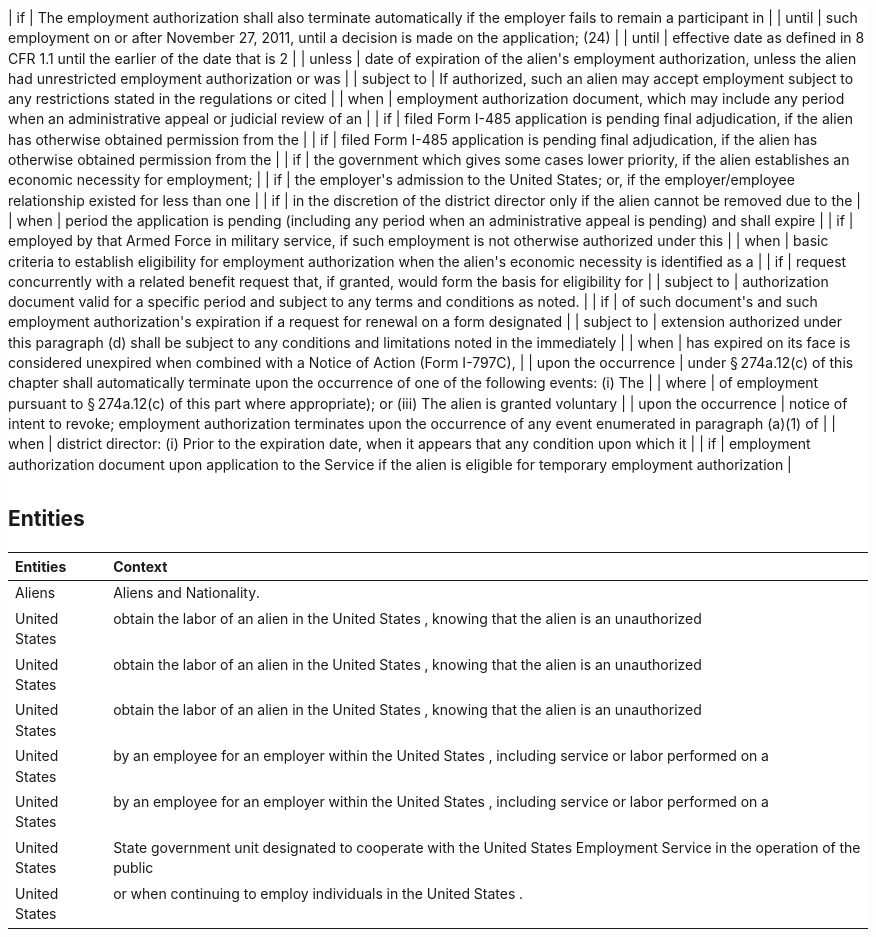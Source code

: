 | if                  | The employment authorization shall also terminate automatically  if the employer fails to remain a participant in                                  |
| until               | such employment on or after November 27, 2011, until a decision is made on the application; (24)                                                   |
| until               | effective date as defined in 8 CFR 1.1 until the earlier of the date that is 2                                                                     |
| unless              | date of expiration of the alien's employment authorization, unless the alien had unrestricted employment authorization or was                      |
| subject to          | If authorized, such an alien may accept employment  subject to any restrictions stated in the regulations or cited                                 |
| when                | employment authorization document, which may include any period when an administrative appeal or judicial review of an                             |
| if                  | filed Form I-485 application is pending final adjudication, if the alien has otherwise obtained permission from the                                |
| if                  | filed Form I-485 application is pending final adjudication, if the alien has otherwise obtained permission from the                                |
| if                  | the government which gives some cases lower priority, if the alien establishes an economic necessity for employment;                               |
| if                  | the employer's admission to the United States; or, if the employer/employee relationship existed for less than one                                 |
| if                  | in the discretion of the district director only if the alien cannot be removed due to the                                                          |
| when                | period the application is pending (including any period when an administrative appeal is pending) and shall expire                                 |
| if                  | employed by that Armed Force in military service, if such employment is not otherwise authorized under this                                        |
| when                | basic criteria to establish eligibility for employment authorization when the alien's economic necessity is identified as a                        |
| if                  | request concurrently with a related benefit request that, if granted, would form the basis for eligibility for                                     |
| subject to          | authorization document valid for a specific period and subject to  any terms and conditions as noted.                                              |
| if                  | of such document's and such employment authorization's expiration if a request for renewal on a form designated                                    |
| subject to          | extension authorized under this paragraph (d) shall be subject to any conditions and limitations noted in the immediately                          |
| when                | has expired on its face is considered unexpired when combined with a Notice of Action (Form I-797C),                                               |
| upon the occurrence | under &#167;&#8201;274a.12(c) of this chapter shall automatically terminate upon the occurrence of one of the following events: (i) The            |
| where               | of employment pursuant to &#167;&#8201;274a.12(c) of this part where appropriate); or (iii) The alien is granted voluntary                         |
| upon the occurrence | notice of intent to revoke; employment authorization terminates upon the occurrence of any event enumerated in paragraph (a)(1) of                 |
| when                | district director: (i) Prior to the expiration date, when it appears that any condition upon which it                                              |
| if                  | employment authorization document upon application to the Service if the alien is eligible for temporary employment authorization                  |


## Entities

| Entities                  | Context                                                                                                                                    |
|:--------------------------|:-------------------------------------------------------------------------------------------------------------------------------------------|
| Aliens                    | Aliens  and Nationality.                                                                                                                   |
| United States             | obtain the labor of an alien in the United States , knowing that the alien is an unauthorized                                              |
| United States             | obtain the labor of an alien in the United States , knowing that the alien is an unauthorized                                              |
| United States             | obtain the labor of an alien in the United States , knowing that the alien is an unauthorized                                              |
| United States             | by an employee for an employer within the United States , including service or labor performed on a                                        |
| United States             | by an employee for an employer within the United States , including service or labor performed on a                                        |
| United States             | State government unit designated to cooperate with the United States Employment Service in the operation of the public                     |
| United States             | or when continuing to employ individuals in the United States .                                                                            |
